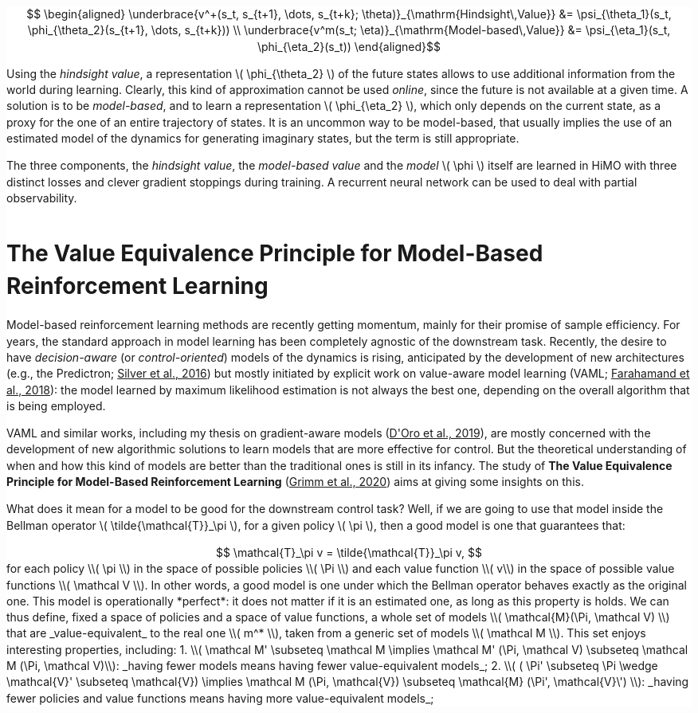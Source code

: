 <center>
$$ \begin{aligned} \underbrace{v^+(s_t, s_{t+1}, \dots, s_{t+k}; \theta)}_{\mathrm{Hindsight\,Value}} &= \psi_{\theta_1}(s_t, \phi_{\theta_2}(s_{t+1}, \dots, s_{t+k})) \\
\underbrace{v^m(s_t; \eta)}_{\mathrm{Model-based\,Value}} &= \psi_{\eta_1}(s_t, \phi_{\eta_2}(s_t)) \end{aligned}$$
</center>

Using the _hindsight value_, a representation \\( \phi_{\theta_2} \\) of the future states allows to use additional information from the world during learning. Clearly, this kind of approximation cannot be used _online_, since the future is not available at a given time.
A solution is to be _model-based_, and to learn a representation \\( \phi_{\eta_2} \\), which only depends on the current state, as a proxy for the one of an entire trajectory of states.
It is an uncommon way to be model-based, that usually implies the use of an estimated model of the dynamics for generating imaginary states, but the term is still appropriate.

The three components, the _hindsight value_, the _model-based value_ and the _model_ \\( \phi \\) itself are learned in HiMO with three distinct losses and clever gradient stoppings during training.
A recurrent neural network can be used to deal with partial observability.

# The Value Equivalence Principle for Model-Based Reinforcement Learning
Model-based reinforcement learning methods are recently getting momentum, mainly for their promise of sample efficiency.
For years, the standard approach in model learning has been completely agnostic of the downstream task.
Recently, the desire to have _decision-aware_ (or _control-oriented_) models of the dynamics is rising, anticipated by the development of new architectures (e.g., the Predictron; [Silver et al., 2016](https://arxiv.org/abs/1612.08810)) but mostly initiated by explicit work on value-aware model learning (VAML; [Farahamand et al., 2018](https://proceedings.neurips.cc/paper/2018/hash/7a2347d96752880e3d58d72e9813cc14-Abstract.html)): the model learned by maximum likelihood estimation is not always the best one, depending on the overall algorithm that is being employed.

VAML and similar works, including my thesis on gradient-aware models ([D'Oro et al., 2019](https://aaai.org/ojs/index.php/AAAI/article/view/5791)), are mostly concerned with the development of new algorithmic solutions to learn models that are more effective for control. But the theoretical understanding of when and how this kind of models are better than the traditional ones is still in its infancy.
The study of **The Value Equivalence Principle for Model-Based Reinforcement Learning** ([Grimm et al., 2020](https://arxiv.org/abs/2011.03506)) aims at giving some insights on this.

What does it mean for a model to be good for the downstream control task? Well, if we are going to use that model inside the Bellman operator \\( \tilde{\mathcal{T}}_\pi \\), for a given policy \\( \pi \\), then a good model is one that guarantees that:
<center>
$$
\mathcal{T}_\pi v = \tilde{\mathcal{T}}_\pi v,
$$
</center>
for each policy \\( \pi \\) in the space of possible policies \\( \Pi \\) and each value function \\( v\\) in the space of possible value functions \\( \mathcal V \\).
In other words, a good model is one under which the Bellman operator behaves exactly as the original one.
This model is operationally *perfect*: it does not matter if it is an estimated one, as long as this property is holds.
We can thus define, fixed a space of policies and a space of value functions, a whole set of models \\( \mathcal{M}(\Pi, \mathcal V) \\) that are _value-equivalent_ to the real one \\( m^* \\), taken from a generic set of models \\( \mathcal M \\).
This set enjoys interesting properties, including:
1. \\( \mathcal M' \subseteq \mathcal M \implies \mathcal M' (\Pi, \mathcal V) \subseteq \mathcal M (\Pi, \mathcal V)\\): _having fewer models means having fewer value-equivalent models_;
2. \\( ( \Pi' \subseteq \Pi \wedge \mathcal{V}' \subseteq \mathcal{V}) \implies \mathcal M (\Pi, \mathcal{V}) \subseteq \mathcal{M} (\Pi', \mathcal{V}\') \\): _having fewer policies and value functions means having more value-equivalent models_;